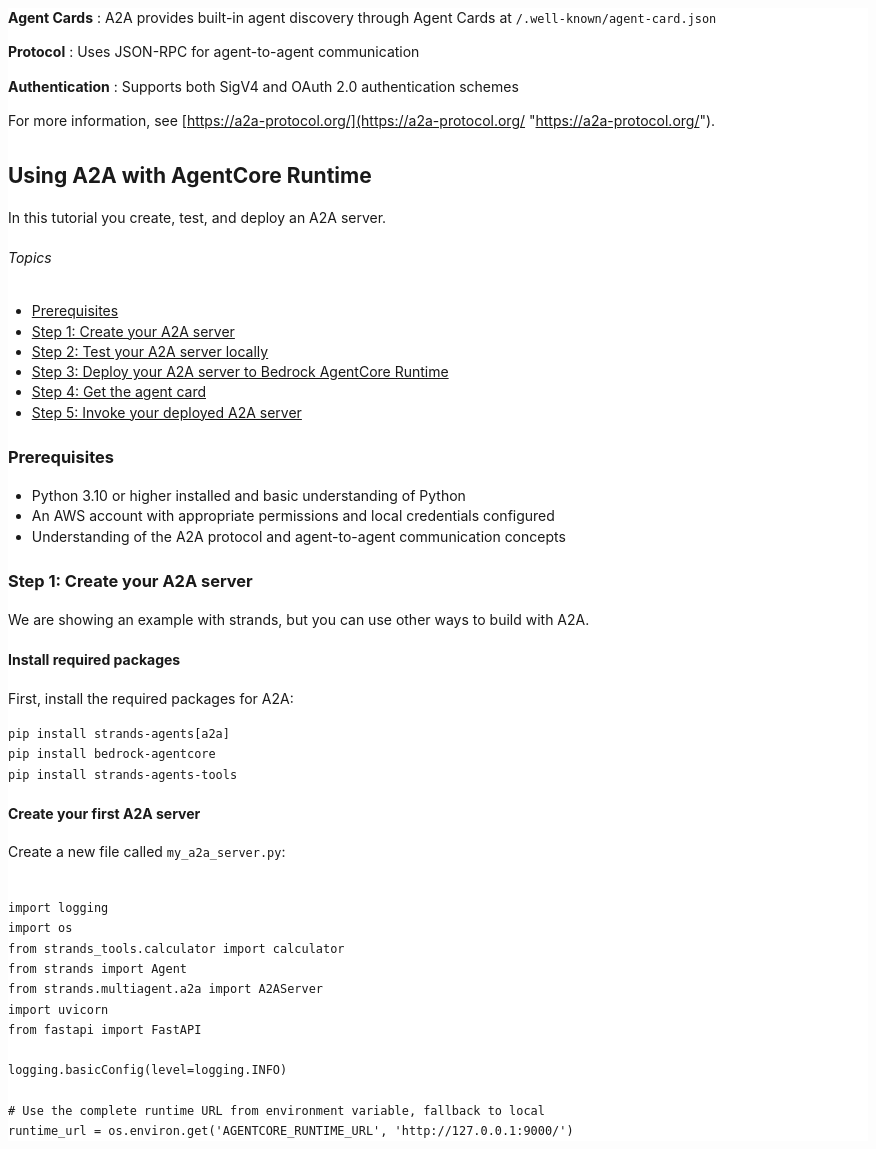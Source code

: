 **Agent Cards**
:   A2A provides built-in agent discovery through Agent Cards at
    `/.well-known/agent-card.json`

**Protocol**
:   Uses JSON-RPC for agent-to-agent communication

**Authentication**
:   Supports both SigV4 and OAuth 2.0 authentication schemes

For more information, see [https://a2a-protocol.org/](https://a2a-protocol.org/ "https://a2a-protocol.org/").

## Using A2A with AgentCore Runtime

In this tutorial you create, test, and deploy an A2A server.

###### Topics

* [Prerequisites](#runtime-a2a-prerequisites "#runtime-a2a-prerequisites")
* [Step 1: Create your A2A server](#runtime-a2a-create-server "#runtime-a2a-create-server")
* [Step 2: Test your A2A server locally](#runtime-a2a-test-locally "#runtime-a2a-test-locally")
* [Step 3: Deploy your A2A server to Bedrock
  AgentCore Runtime](#runtime-a2a-deploy "#runtime-a2a-deploy")
* [Step 4: Get the agent card](#runtime-a2a-step-4 "#runtime-a2a-step-4")
* [Step 5: Invoke your deployed A2A server](#runtime-a2a-step-5 "#runtime-a2a-step-5")

### Prerequisites

* Python 3.10 or higher installed and basic understanding of Python
* An AWS account with appropriate permissions and local credentials
  configured
* Understanding of the A2A protocol and agent-to-agent communication
  concepts

### Step 1: Create your A2A server

We are showing an example with strands, but you can use other ways to build with
A2A.

#### Install required packages

First, install the required packages for A2A:

```
pip install strands-agents[a2a]  
pip install bedrock-agentcore  
pip install strands-agents-tools
```

#### Create your first A2A server

Create a new file called `my_a2a_server.py`:

```

import logging  
import os  
from strands_tools.calculator import calculator  
from strands import Agent  
from strands.multiagent.a2a import A2AServer  
import uvicorn  
from fastapi import FastAPI  

logging.basicConfig(level=logging.INFO)  

# Use the complete runtime URL from environment variable, fallback to local  
runtime_url = os.environ.get('AGENTCORE_RUNTIME_URL', 'http://127.0.0.1:9000/')  
```